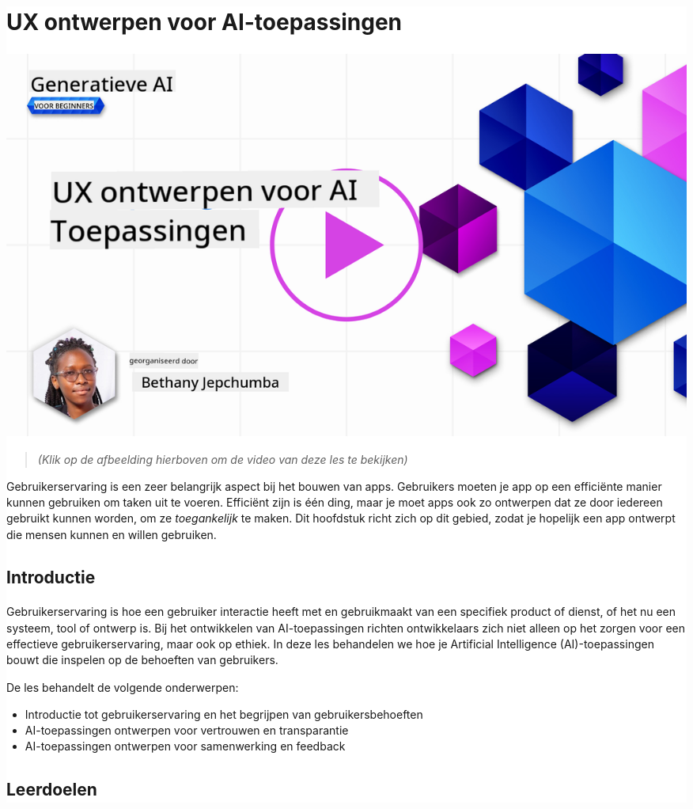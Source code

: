 
# UX ontwerpen voor AI-toepassingen

[![Designing UX for AI Applications](../../../translated_images/12-lesson-banner.c53c3c7c802e8f563953ce388f6a987ca493472c724d924b060be470951c53c8.nl.png)](https://aka.ms/gen-ai-lesson12-gh?WT.mc_id=academic-105485-koreyst)

> _(Klik op de afbeelding hierboven om de video van deze les te bekijken)_

Gebruikerservaring is een zeer belangrijk aspect bij het bouwen van apps. Gebruikers moeten je app op een efficiënte manier kunnen gebruiken om taken uit te voeren. Efficiënt zijn is één ding, maar je moet apps ook zo ontwerpen dat ze door iedereen gebruikt kunnen worden, om ze _toegankelijk_ te maken. Dit hoofdstuk richt zich op dit gebied, zodat je hopelijk een app ontwerpt die mensen kunnen en willen gebruiken.

## Introductie

Gebruikerservaring is hoe een gebruiker interactie heeft met en gebruikmaakt van een specifiek product of dienst, of het nu een systeem, tool of ontwerp is. Bij het ontwikkelen van AI-toepassingen richten ontwikkelaars zich niet alleen op het zorgen voor een effectieve gebruikerservaring, maar ook op ethiek. In deze les behandelen we hoe je Artificial Intelligence (AI)-toepassingen bouwt die inspelen op de behoeften van gebruikers.

De les behandelt de volgende onderwerpen:

- Introductie tot gebruikerservaring en het begrijpen van gebruikersbehoeften
- AI-toepassingen ontwerpen voor vertrouwen en transparantie
- AI-toepassingen ontwerpen voor samenwerking en feedback

## Leerdoelen
